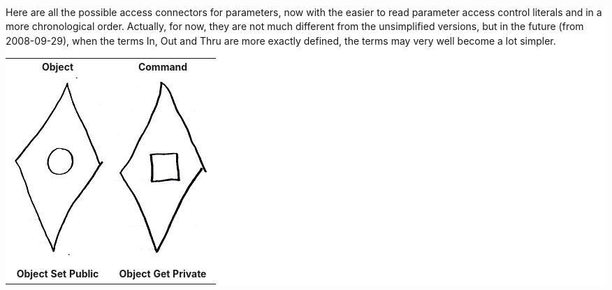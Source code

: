 Here are all the possible access connectors for parameters, now with the easier to read parameter access control literals and in a more chronological order. Actually, for now, they are not much different from the unsimplified versions, but in the future (from 2008-09-29), when the terms In, Out and Thru are more exactly defined, the terms may very well become a lot simpler.

|                         |                         |
|:-----------------------:|:-----------------------:|
|       __Object__        |       __Command__       |
| ![](images/3.%20Simplified%20Access%20Control%20Notation.007.png) | ![](images/3.%20Simplified%20Access%20Control%20Notation.008.png) |
|                         |                         |
|  __Object Set Public__  | __Object Get Private__  |